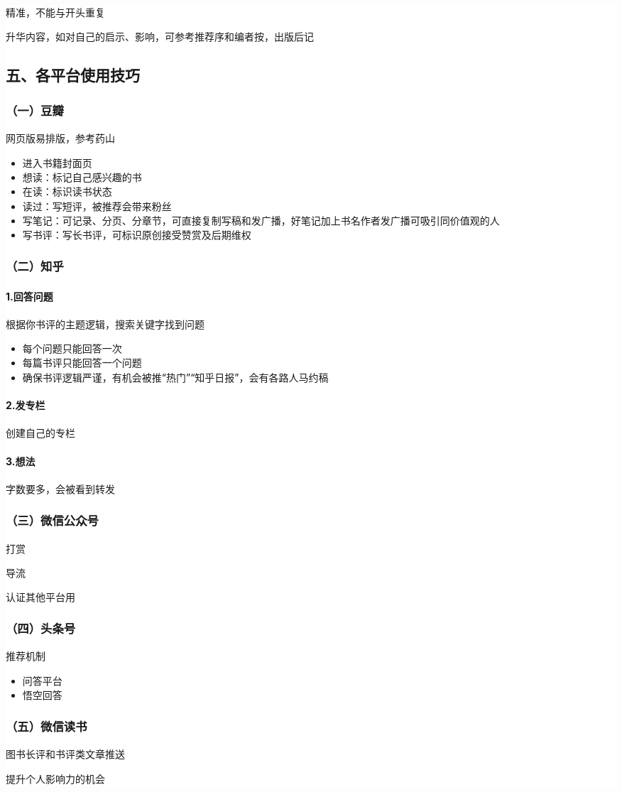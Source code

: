 精准，不能与开头重复

升华内容，如对自己的启示、影响，可参考推荐序和编者按，出版后记

## 五、各平台使用技巧

### （一）豆瓣

网页版易排版，参考药山

- 进入书籍封面页
- 想读：标记自己感兴趣的书
- 在读：标识读书状态
- 读过：写短评，被推荐会带来粉丝
- 写笔记：可记录、分页、分章节，可直接复制写稿和发广播，好笔记加上书名作者发广播可吸引同价值观的人
- 写书评：写长书评，可标识原创接受赞赏及后期维权

### （二）知乎

#### 1.回答问题

根据你书评的主题逻辑，搜索关键字找到问题

- 每个问题只能回答一次
- 每篇书评只能回答一个问题
- 确保书评逻辑严谨，有机会被推“热门”“知乎日报”，会有各路人马约稿

#### 2.发专栏

创建自己的专栏

#### 3.想法

字数要多，会被看到转发

### （三）微信公众号

打赏

导流

认证其他平台用

### （四）头条号

推荐机制

- 问答平台
- 悟空回答

### （五）微信读书

图书长评和书评类文章推送

提升个人影响力的机会

